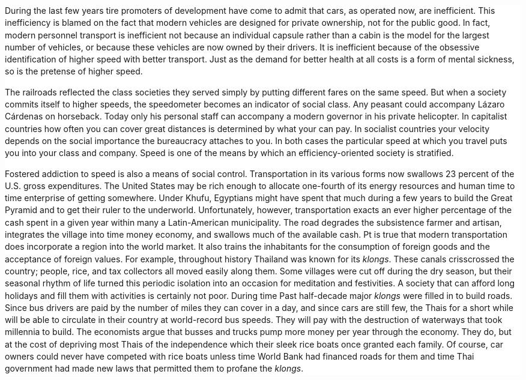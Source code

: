 During the last few years tire promoters of development have come to
admit that cars, as operated now, are inefficient. This inefficiency
is blamed on the fact that modern vehicles are designed for private
ownership, not for the public good. In fact, modern personnel
transport is inefficient not because an individual capsule rather than
a cabin is the model for the largest number of vehicles, or because
these vehicles are now owned by their drivers. It is inefficient
because of the obsessive identification of higher speed with better
transport. Just as the demand for better health at all costs is a form
of mental sickness, so is the pretense of higher speed.

The railroads reflected the class societies they served simply by
putting different fares on the same speed. But when a society commits
itself to higher speeds, the speedometer becomes an indicator of
social class. Any peasant could accompany Lázaro Cárdenas on
horseback. Today only his personal staff can accompany a modern
governor in his private helicopter. In capitalist countries how often
you can cover great distances is determined by what your can pay. In
socialist countries your velocity depends on the social importance the
bureaucracy attaches to you. In both cases the particular speed at
which you travel puts you into your class and company. Speed is one of
the means by which an efficiency-oriented society is stratified.

Fostered addiction to speed is also a means of social
control. Transportation in its various forms now swallows 23 percent
of the U.S. gross expenditures. The United States may be rich enough
to allocate one-fourth of its energy resources and human time to time
enterprise of getting somewhere. Under Khufu, Egyptians might have
spent that much during a few years to build the Great Pyramid and to
get their ruler to the underworld. Unfortunately, however,
transportation exacts an ever higher percentage of the cash spent in a
given year within many a Latin-American municipality. The road
degrades the subsistence farmer and artisan, integrates the village
into time money economy, and swallows much of the available cash. Pt
is true that modern transportation does incorporate a region into the
world market. It also trains the inhabitants for the consumption of
foreign goods and the acceptance of foreign values. For example,
throughout history Thailand was known for its <i>klongs</i>. These
canals crisscrossed the country; people, rice, and tax collectors all
moved easily along them. Some villages were cut off during the dry
season, but their seasonal rhythm of life turned this periodic
isolation into an occasion for meditation and festivities. A society
that can afford long holidays and fill them with activities is
certainly not poor. During time Past half-decade major <i>klongs</i>
were filled in to build roads. Since bus drivers are paid by the
number of miles they can cover in a day, and since cars are still few,
the Thais for a short while will be able to circulate in their country
at world-record bus speeds. They will pay with the destruction of
waterways that took millennia to build. The economists argue that
busses and trucks pump more money per year through the economy. They
do, but at the cost of depriving most Thais of the independence which
their sleek rice boats once granted each family. Of course, car owners
could never have competed with rice boats unless time World Bank had
financed roads for them and time Thai government had made new laws
that permitted them to profane the <i>klongs</i>.
